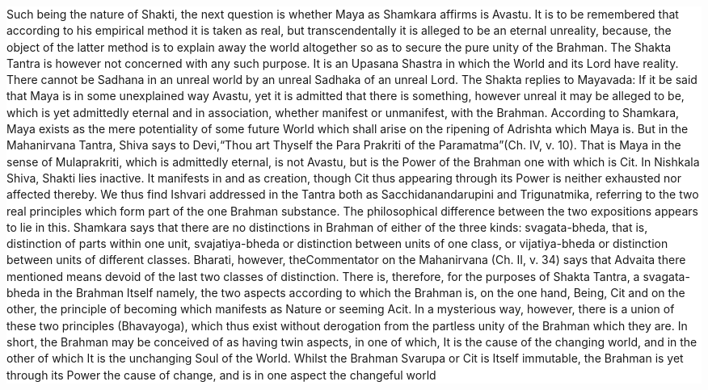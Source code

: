 Such being the nature of Shakti, the next question is whether Maya as Shamkara affirms is Avastu. It is to be remembered that according to his empirical method it is taken as real, but transcendentally it is alleged to be an eternal unreality, because, the object of the latter method is to explain away the world altogether so as to secure the pure unity of the Brahman. The Shakta Tantra is however not concerned with any such purpose. It is an Upasana Shastra in which the World and its Lord have reality. There cannot be Sadhana in an unreal world by an unreal Sadhaka of an unreal Lord. The Shakta replies to Mayavada: If it be said that Maya is in some unexplained way Avastu, yet it is admitted that there is something, however unreal it may be alleged to be, which is yet admittedly eternal and in association, whether manifest or unmanifest, with the Brahman. According to Shamkara, Maya exists as the mere potentiality of some future World which shall arise on the ripening of Adrishta which Maya is. But in the Mahanirvana Tantra, Shiva says to Devi,“Thou art Thyself the Para Prakriti of the Paramatma”\(Ch. IV, v. 10\). That is Maya in the sense of Mulaprakriti, which is admittedly eternal, is not Avastu, but is the Power of the Brahman one with which is Cit. In Nishkala Shiva, Shakti lies inactive. It manifests in and as creation, though Cit thus appearing through its Power is neither exhausted nor affected thereby. We thus find Ishvari addressed in the Tantra both as Sacchidanandarupini and Trigunatmika, referring to the two real principles which form part of the one Brahman substance. The philosophical difference between the two expositions appears to lie in this. Shamkara says that there are no distinctions in Brahman of either of the three kinds: svagata-bheda, that is, distinction of parts within one unit, svajatiya-bheda or distinction between units of one class, or vijatiya-bheda or distinction between units of different classes. Bharati, however, theCommentator on the Mahanirvana \(Ch. II, v. 34\) says that Advaita there mentioned means devoid of the last two classes of distinction. There is, therefore, for the purposes of Shakta Tantra, a svagata-bheda in the Brahman Itself namely, the two aspects according to which the Brahman is, on the one hand, Being, Cit and on the other, the principle of becoming which manifests as Nature or seeming Acit. In a mysterious way, however, there is a union of these two principles \(Bhavayoga\), which thus exist without derogation from the partless unity of the Brahman which they are. In short, the Brahman may be conceived of as having twin aspects, in one of which, It is the cause of the changing world, and in the other of which It is the unchanging Soul of the World. Whilst the Brahman Svarupa or Cit is Itself immutable, the Brahman is yet through its Power the cause of change, and is in one aspect the changeful world
